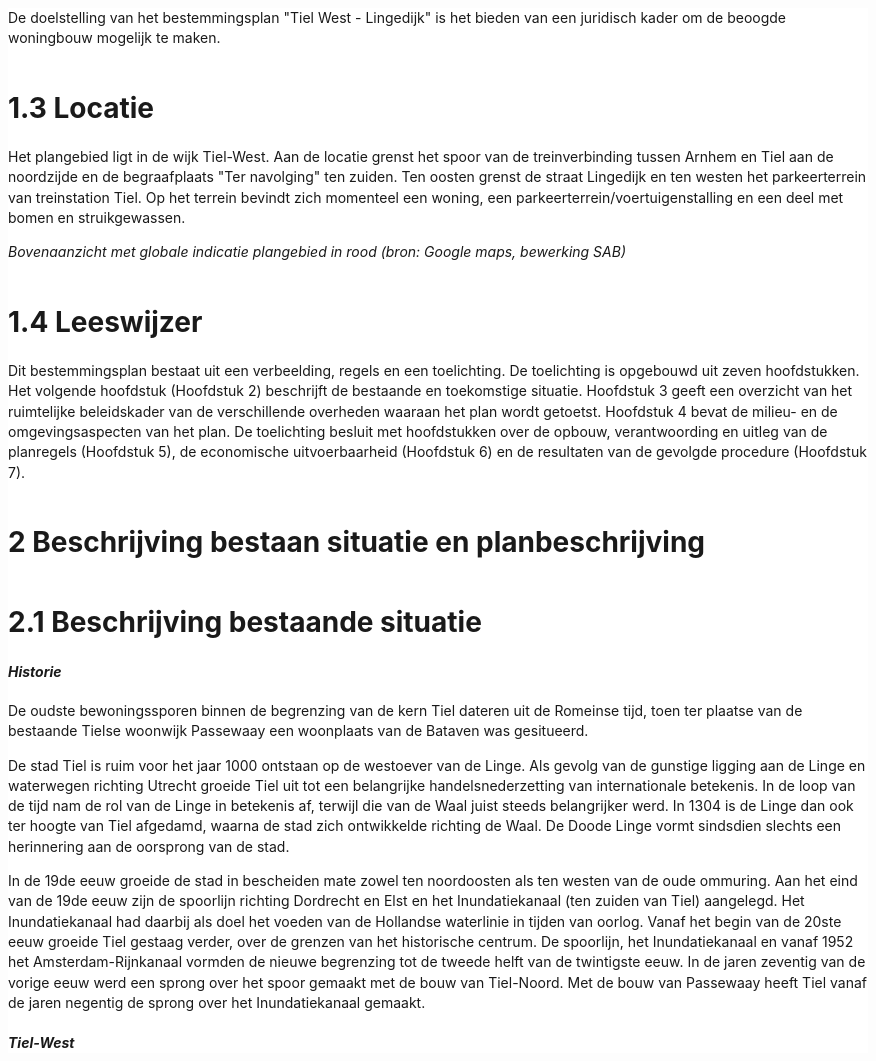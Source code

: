 De doelstelling van het bestemmingsplan "Tiel West - Lingedijk" is het bieden van een juridisch kader om de beoogde woningbouw mogelijk te maken.

# **1.3 Locatie**

Het plangebied ligt in de wijk Tiel-West. Aan de locatie grenst het spoor van de treinverbinding tussen Arnhem en Tiel aan de noordzijde en de begraafplaats "Ter navolging" ten zuiden. Ten oosten grenst de straat Lingedijk en ten westen het parkeerterrein van treinstation Tiel. Op het terrein bevindt zich momenteel een woning, een parkeerterrein/voertuigenstalling en een deel met bomen en struikgewassen.

*Bovenaanzicht met globale indicatie plangebied in rood (bron: Google maps, bewerking SAB)*

# **1.4 Leeswijzer**

Dit bestemmingsplan bestaat uit een verbeelding, regels en een toelichting. De toelichting is opgebouwd uit zeven hoofdstukken. Het volgende hoofdstuk (Hoofdstuk 2) beschrijft de bestaande en toekomstige situatie. Hoofdstuk 3 geeft een overzicht van het ruimtelijke beleidskader van de verschillende overheden waaraan het plan wordt getoetst. Hoofdstuk 4 bevat de milieu- en de omgevingsaspecten van het plan. De toelichting besluit met hoofdstukken over de opbouw, verantwoording en uitleg van de planregels (Hoofdstuk 5), de economische uitvoerbaarheid (Hoofdstuk 6) en de resultaten van de gevolgde procedure (Hoofdstuk 7).

# **2 Beschrijving bestaan situatie en planbeschrijving**

# **2.1 Beschrijving bestaande situatie**

#### *Historie*

De oudste bewoningssporen binnen de begrenzing van de kern Tiel dateren uit de Romeinse tijd, toen ter plaatse van de bestaande Tielse woonwijk Passewaay een woonplaats van de Bataven was gesitueerd.

De stad Tiel is ruim voor het jaar 1000 ontstaan op de westoever van de Linge. Als gevolg van de gunstige ligging aan de Linge en waterwegen richting Utrecht groeide Tiel uit tot een belangrijke handelsnederzetting van internationale betekenis. In de loop van de tijd nam de rol van de Linge in betekenis af, terwijl die van de Waal juist steeds belangrijker werd. In 1304 is de Linge dan ook ter hoogte van Tiel afgedamd, waarna de stad zich ontwikkelde richting de Waal. De Doode Linge vormt sindsdien slechts een herinnering aan de oorsprong van de stad.

In de 19de eeuw groeide de stad in bescheiden mate zowel ten noordoosten als ten westen van de oude ommuring. Aan het eind van de 19de eeuw zijn de spoorlijn richting Dordrecht en Elst en het Inundatiekanaal (ten zuiden van Tiel) aangelegd. Het Inundatiekanaal had daarbij als doel het voeden van de Hollandse waterlinie in tijden van oorlog. Vanaf het begin van de 20ste eeuw groeide Tiel gestaag verder, over de grenzen van het historische centrum. De spoorlijn, het Inundatiekanaal en vanaf 1952 het Amsterdam-Rijnkanaal vormden de nieuwe begrenzing tot de tweede helft van de twintigste eeuw. In de jaren zeventig van de vorige eeuw werd een sprong over het spoor gemaakt met de bouw van Tiel-Noord. Met de bouw van Passewaay heeft Tiel vanaf de jaren negentig de sprong over het Inundatiekanaal gemaakt.

#### *Tiel-West*
